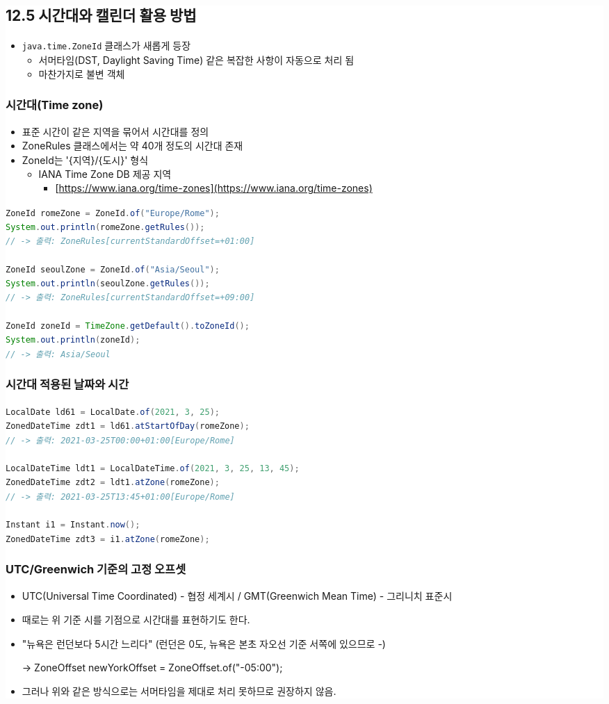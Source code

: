 ## 12.5 시간대와 캘린더 활용 방법

- `java.time.ZoneId` 클래스가 새롭게 등장
    - 서머타임(DST, Daylight Saving Time) 같은 복잡한 사항이 자동으로 처리 됨
    - 마찬가지로 불변 객체

### 시간대(Time zone)

- 표준 시간이 같은 지역을 묶어서 시간대를 정의
- ZoneRules 클래스에서는 약 40개 정도의 시간대 존재
- ZoneId는 '{지역}/{도시}' 형식
    - IANA Time Zone DB 제공 지역
        - [https://www.iana.org/time-zones](https://www.iana.org/time-zones)

```java
ZoneId romeZone = ZoneId.of("Europe/Rome");
System.out.println(romeZone.getRules());
// -> 출력: ZoneRules[currentStandardOffset=+01:00]

ZoneId seoulZone = ZoneId.of("Asia/Seoul");
System.out.println(seoulZone.getRules());
// -> 출력: ZoneRules[currentStandardOffset=+09:00]

ZoneId zoneId = TimeZone.getDefault().toZoneId();
System.out.println(zoneId);
// -> 출력: Asia/Seoul
```

### 시간대 적용된 날짜와 시간

```java
LocalDate ld61 = LocalDate.of(2021, 3, 25);
ZonedDateTime zdt1 = ld61.atStartOfDay(romeZone);
// -> 출력: 2021-03-25T00:00+01:00[Europe/Rome]

LocalDateTime ldt1 = LocalDateTime.of(2021, 3, 25, 13, 45);
ZonedDateTime zdt2 = ldt1.atZone(romeZone);
// -> 출력: 2021-03-25T13:45+01:00[Europe/Rome]

Instant i1 = Instant.now();
ZonedDateTime zdt3 = i1.atZone(romeZone);
```

### UTC/Greenwich 기준의 고정 오프셋

- UTC(Universal Time Coordinated) - 협정 세계시 / GMT(Greenwich Mean Time) - 그리니치 표준시
- 때로는 위 기준 시를 기점으로 시간대를 표현하기도 한다.
- "뉴욕은 런던보다 5시간 느리다" (런던은 0도, 뉴욕은 본초 자오선 기준 서쪽에 있으므로 -)

    → ZoneOffset newYorkOffset = ZoneOffset.of("-05:00");

- 그러나 위와 같은 방식으로는 서머타임을 제대로 처리 못하므로 권장하지 않음.